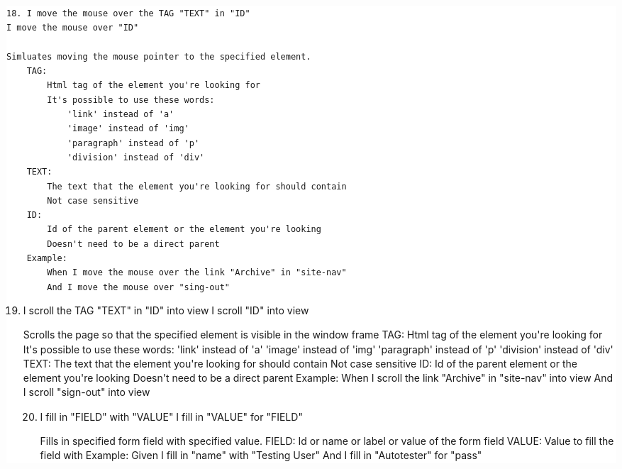 
	18.	I move the mouse over the TAG "TEXT" in "ID"
	I move the mouse over "ID"

	Simluates moving the mouse pointer to the specified element.
		TAG:
			Html tag of the element you're looking for
			It's possible to use these words:
				'link' instead of 'a'
				'image' instead of 'img'
				'paragraph' instead of 'p'
				'division' instead of 'div'
		TEXT:
			The text that the element you're looking for should contain
			Not case sensitive
		ID:
			Id of the parent element or the element you're looking
			Doesn't need to be a direct parent
		Example:
			When I move the mouse over the link "Archive" in "site-nav"
			And I move the mouse over "sing-out"


19.	I scroll the TAG "TEXT" in "ID" into view
	I scroll "ID" into view

	Scrolls the page so that the specified element is visible in the window frame
		TAG:
			Html tag of the element you're looking for
			It's possible to use these words:
				'link' instead of 'a'
				'image' instead of 'img'
				'paragraph' instead of 'p'
				'division' instead of 'div'
		TEXT:
			The text that the element you're looking for should contain
			Not case sensitive
		ID:
			Id of the parent element or the element you're looking
			Doesn't need to be a direct parent
		Example:
			When I scroll the link "Archive" in "site-nav" into view
			And I scroll "sign-out" into view


	20.	I fill in "FIELD" with "VALUE"
		I fill in "VALUE" for "FIELD"

		Fills in specified form field with specified value.
		FIELD:
			Id or name or label or value of the form field
		VALUE:
			Value to fill the field with
		Example:
			Given I fill in "name" with "Testing User"
			And I fill in "Autotester" for "pass"
